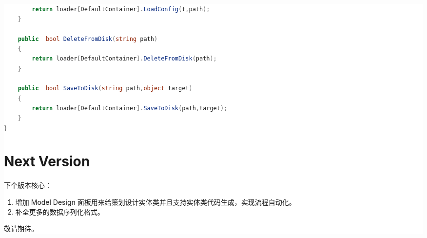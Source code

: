 ``` cs
        return loader[DefaultContainer].LoadConfig(t,path);
    }
    
    public  bool DeleteFromDisk(string path)
    {
        return loader[DefaultContainer].DeleteFromDisk(path);
    }

    public  bool SaveToDisk(string path,object target)
    {
        return loader[DefaultContainer].SaveToDisk(path,target);
    }
}
```

# Next Version 

下个版本核心：
1. 增加 Model Design 面板用来给策划设计实体类并且支持实体类代码生成，实现流程自动化。
2. 补全更多的数据序列化格式。

敬请期待。

